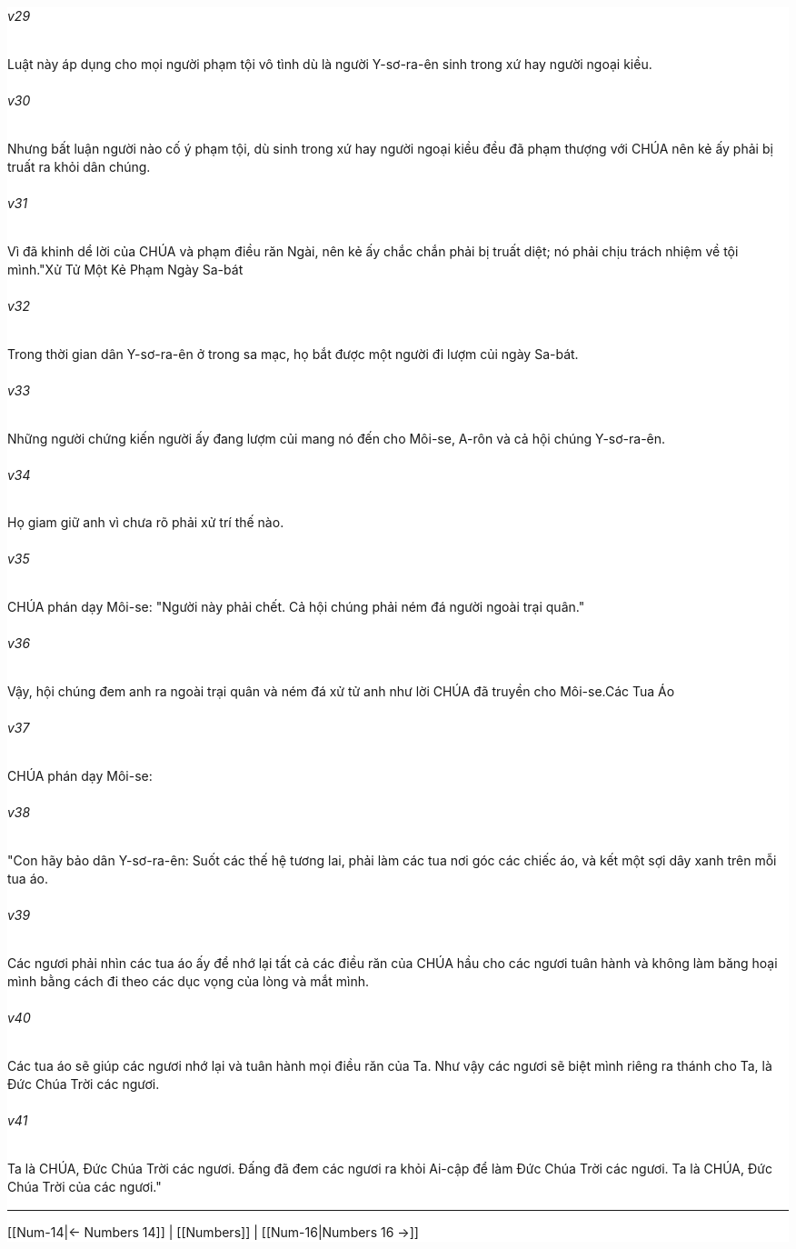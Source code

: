 ###### v29 
Luật này áp dụng cho mọi người phạm tội vô tình dù là người Y-sơ-ra-ên sinh trong xứ hay người ngoại kiều. 

###### v30 
Nhưng bất luận người nào cố ý phạm tội, dù sinh trong xứ hay người ngoại kiều đều đã phạm thượng với CHÚA nên kẻ ấy phải bị truất ra khỏi dân chúng. 

###### v31 
Vì đã khinh dể lời của CHÚA và phạm điều răn Ngài, nên kẻ ấy chắc chắn phải bị truất diệt; nó phải chịu trách nhiệm về tội mình."Xử Tử Một Kẻ Phạm Ngày Sa-bát 

###### v32 
Trong thời gian dân Y-sơ-ra-ên ở trong sa mạc, họ bắt được một người đi lượm củi ngày Sa-bát. 

###### v33 
Những người chứng kiến người ấy đang lượm củi mang nó đến cho Môi-se, A-rôn và cả hội chúng Y-sơ-ra-ên. 

###### v34 
Họ giam giữ anh vì chưa rõ phải xử trí thế nào. 

###### v35 
CHÚA phán dạy Môi-se: "Người này phải chết. Cả hội chúng phải ném đá người ngoài trại quân." 

###### v36 
Vậy, hội chúng đem anh ra ngoài trại quân và ném đá xử tử anh như lời CHÚA đã truyền cho Môi-se.Các Tua Áo 

###### v37 
CHÚA phán dạy Môi-se: 

###### v38 
"Con hãy bảo dân Y-sơ-ra-ên: Suốt các thế hệ tương lai, phải làm các tua nơi góc các chiếc áo, và kết một sợi dây xanh trên mỗi tua áo. 

###### v39 
Các ngươi phải nhìn các tua áo ấy để nhớ lại tất cả các điều răn của CHÚA hầu cho các ngươi tuân hành và không làm băng hoại mình bằng cách đi theo các dục vọng của lòng và mắt mình. 

###### v40 
Các tua áo sẽ giúp các ngươi nhớ lại và tuân hành mọi điều răn của Ta. Như vậy các ngươi sẽ biệt mình riêng ra thánh cho Ta, là Đức Chúa Trời các ngươi. 

###### v41 
Ta là CHÚA, Đức Chúa Trời các ngươi. Đấng đã đem các ngươi ra khỏi Ai-cập để làm Đức Chúa Trời các ngươi. Ta là CHÚA, Đức Chúa Trời của các ngươi."

***
[[Num-14|← Numbers 14]] | [[Numbers]] | [[Num-16|Numbers 16 →]]

